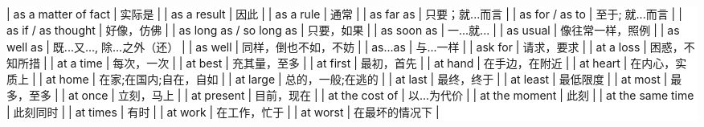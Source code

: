 | as a matter of fact | 实际是 |
| as a result | 因此 |
| as a rule | 通常 |
| as far as | 只要；就...而言 |
| as for / as to | 至于; 就...而言  |
| as if / as thought | 好像，仿佛  |
| as long as / so long as | 只要，如果 |
| as soon as | 一...就... |
| as usual | 像往常一样，照例 |
| as well as | 既...又..., 除...之外（还） |
| as well | 同样，倒也不如，不妨 |
| as...as | 与...一样 |
| ask for | 请求，要求 |
| at a loss | 困惑，不知所措 |
| at a time | 每次，一次 |
| at best | 充其量，至多 |
| at first | 最初，首先 |
| at hand | 在手边，在附近 |
| at heart | 在内心，实质上 |
| at home | 在家;在国内;自在，自如 |
| at large | 总的，一般;在逃的 |
| at last | 最终，终于 |
| at least | 最低限度 |
| at most | 最多，至多 |
| at once | 立刻，马上 |
| at present | 目前，现在 |
| at the cost of | 以...为代价 |
| at the moment | 此刻 |
| at the same time | 此刻同时 |
| at times | 有时 |
| at work | 在工作，忙于 |
| at worst | 在最坏的情况下 |
